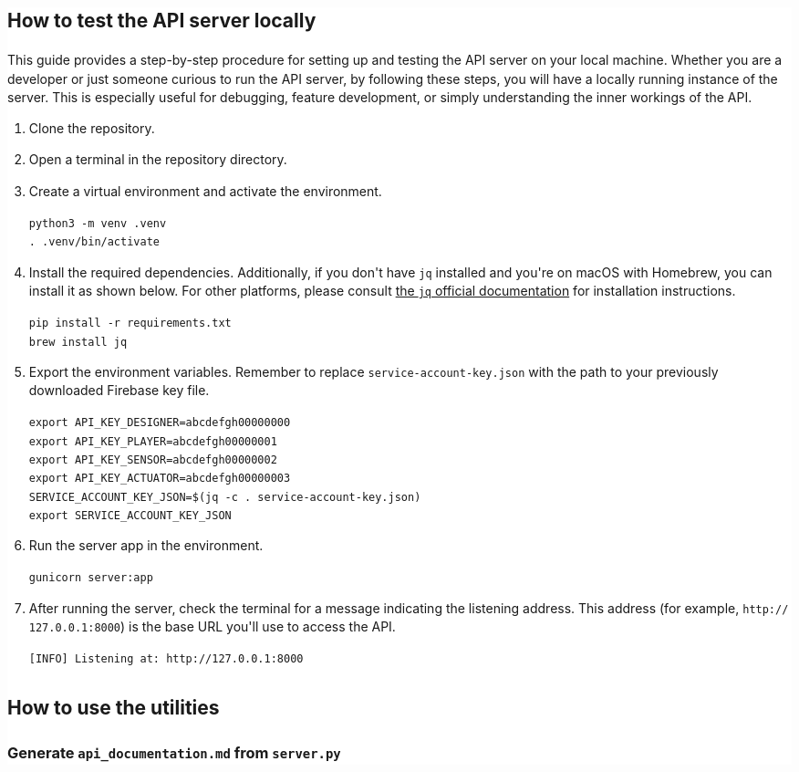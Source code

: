 ## How to test the API server locally

This guide provides a step-by-step procedure for setting up and testing the API server on your local machine. Whether you are a developer or just someone curious to run the API server, by following these steps, you will have a locally running instance of the server. This is especially useful for debugging, feature development, or simply understanding the inner workings of the API.

1. Clone the repository.
2. Open a terminal in the repository directory.
3. Create a virtual environment and activate the environment.

    ```shell
    python3 -m venv .venv
    . .venv/bin/activate
    ```

4. Install the required dependencies. Additionally, if you don't have `jq` installed and you're on macOS with Homebrew, you can install it as shown below. For other platforms, please consult [the `jq` official documentation](https://jqlang.github.io/jq/download/) for installation instructions.

    ```shell
    pip install -r requirements.txt
    brew install jq
    ```

5. Export the environment variables. Remember to replace `service-account-key.json` with the path to your previously downloaded Firebase key file.

    ```shell
    export API_KEY_DESIGNER=abcdefgh00000000
    export API_KEY_PLAYER=abcdefgh00000001
    export API_KEY_SENSOR=abcdefgh00000002
    export API_KEY_ACTUATOR=abcdefgh00000003
    SERVICE_ACCOUNT_KEY_JSON=$(jq -c . service-account-key.json)
    export SERVICE_ACCOUNT_KEY_JSON
    ```

6. Run the server app in the environment.

    ```shell
    gunicorn server:app
    ```

7. After running the server, check the terminal for a message indicating the listening address. This address (for example, `http://127.0.0.1:8000`) is the base URL you'll use to access the API.

    ```shell
    [INFO] Listening at: http://127.0.0.1:8000
    ```

## How to use the utilities

### Generate `api_documentation.md` from `server.py`
